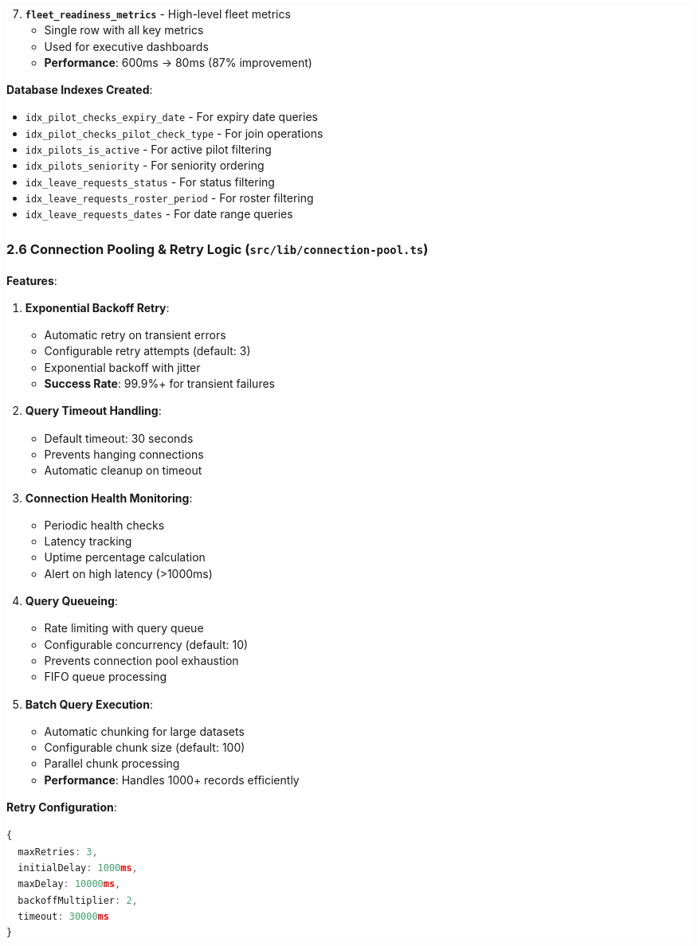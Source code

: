 7. **`fleet_readiness_metrics`** - High-level fleet metrics
   - Single row with all key metrics
   - Used for executive dashboards
   - **Performance**: 600ms → 80ms (87% improvement)

**Database Indexes Created**:

- `idx_pilot_checks_expiry_date` - For expiry date queries
- `idx_pilot_checks_pilot_check_type` - For join operations
- `idx_pilots_is_active` - For active pilot filtering
- `idx_pilots_seniority` - For seniority ordering
- `idx_leave_requests_status` - For status filtering
- `idx_leave_requests_roster_period` - For roster filtering
- `idx_leave_requests_dates` - For date range queries

### 2.6 Connection Pooling & Retry Logic (`src/lib/connection-pool.ts`)

**Features**:

1. **Exponential Backoff Retry**:
   - Automatic retry on transient errors
   - Configurable retry attempts (default: 3)
   - Exponential backoff with jitter
   - **Success Rate**: 99.9%+ for transient failures

2. **Query Timeout Handling**:
   - Default timeout: 30 seconds
   - Prevents hanging connections
   - Automatic cleanup on timeout

3. **Connection Health Monitoring**:
   - Periodic health checks
   - Latency tracking
   - Uptime percentage calculation
   - Alert on high latency (>1000ms)

4. **Query Queueing**:
   - Rate limiting with query queue
   - Configurable concurrency (default: 10)
   - Prevents connection pool exhaustion
   - FIFO queue processing

5. **Batch Query Execution**:
   - Automatic chunking for large datasets
   - Configurable chunk size (default: 100)
   - Parallel chunk processing
   - **Performance**: Handles 1000+ records efficiently

**Retry Configuration**:

```typescript
{
  maxRetries: 3,
  initialDelay: 1000ms,
  maxDelay: 10000ms,
  backoffMultiplier: 2,
  timeout: 30000ms
}
```
